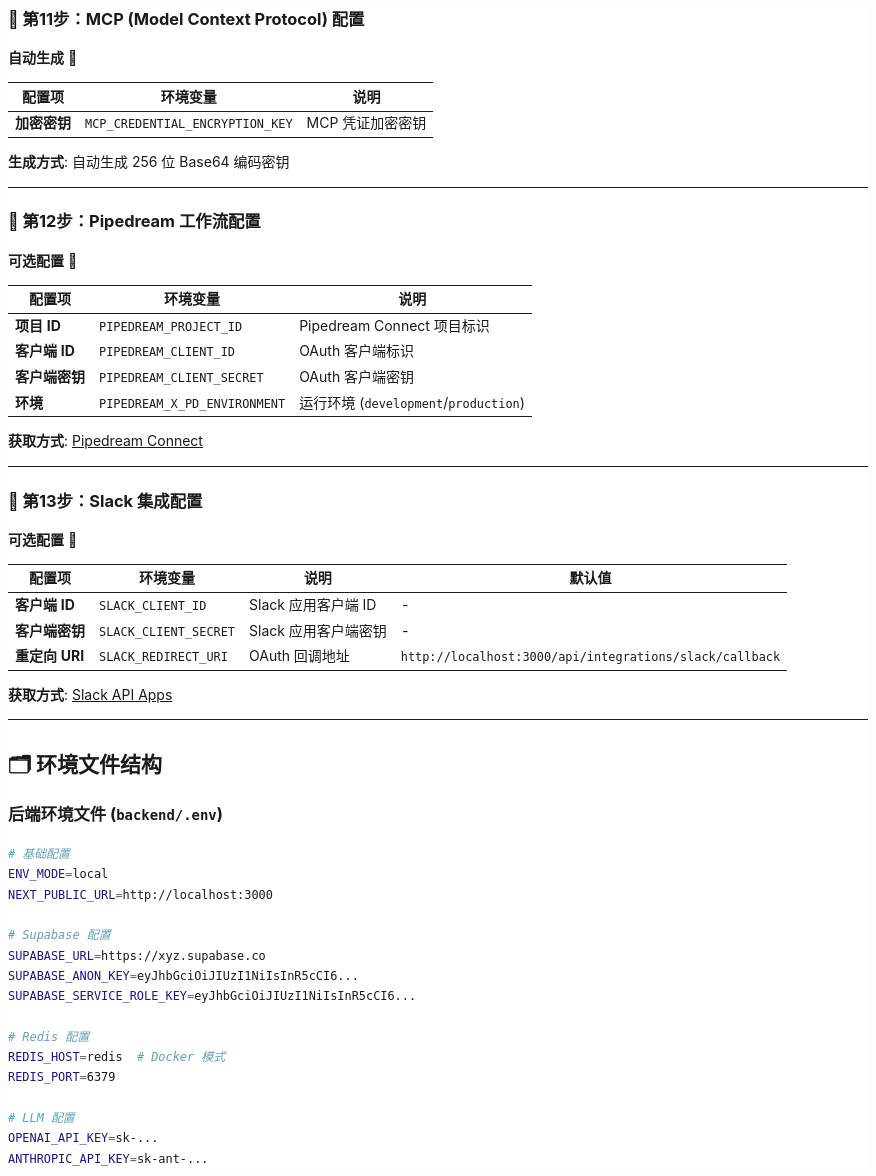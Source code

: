 ### 🔐 第11步：MCP (Model Context Protocol) 配置

**自动生成** 🤖

| 配置项 | 环境变量 | 说明 |
|--------|----------|------|
| **加密密钥** | `MCP_CREDENTIAL_ENCRYPTION_KEY` | MCP 凭证加密密钥 |

**生成方式**: 自动生成 256 位 Base64 编码密钥

---

### 🔄 第12步：Pipedream 工作流配置

**可选配置** 🔵

| 配置项 | 环境变量 | 说明 |
|--------|----------|------|
| **项目 ID** | `PIPEDREAM_PROJECT_ID` | Pipedream Connect 项目标识 |
| **客户端 ID** | `PIPEDREAM_CLIENT_ID` | OAuth 客户端标识 |
| **客户端密钥** | `PIPEDREAM_CLIENT_SECRET` | OAuth 客户端密钥 |
| **环境** | `PIPEDREAM_X_PD_ENVIRONMENT` | 运行环境 (`development`/`production`) |

**获取方式**: [Pipedream Connect](https://pipedream.com/connect)

---

### 💬 第13步：Slack 集成配置

**可选配置** 🔵

| 配置项 | 环境变量 | 说明 | 默认值 |
|--------|----------|------|--------|
| **客户端 ID** | `SLACK_CLIENT_ID` | Slack 应用客户端 ID | - |
| **客户端密钥** | `SLACK_CLIENT_SECRET` | Slack 应用客户端密钥 | - |
| **重定向 URI** | `SLACK_REDIRECT_URI` | OAuth 回调地址 | `http://localhost:3000/api/integrations/slack/callback` |

**获取方式**: [Slack API Apps](https://api.slack.com/apps)

---

## 🗂️ 环境文件结构

### 后端环境文件 (`backend/.env`)

```bash
# 基础配置
ENV_MODE=local
NEXT_PUBLIC_URL=http://localhost:3000

# Supabase 配置
SUPABASE_URL=https://xyz.supabase.co
SUPABASE_ANON_KEY=eyJhbGciOiJIUzI1NiIsInR5cCI6...
SUPABASE_SERVICE_ROLE_KEY=eyJhbGciOiJIUzI1NiIsInR5cCI6...

# Redis 配置
REDIS_HOST=redis  # Docker 模式
REDIS_PORT=6379

# LLM 配置
OPENAI_API_KEY=sk-...
ANTHROPIC_API_KEY=sk-ant-...
```